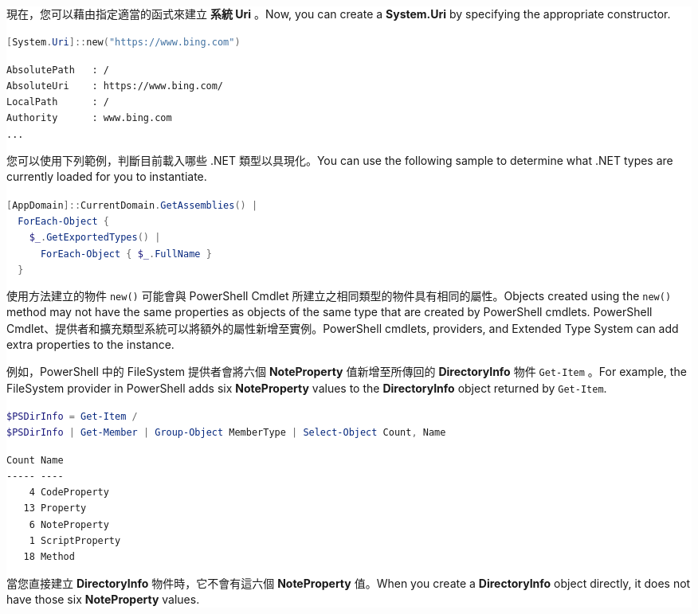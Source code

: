 <span data-ttu-id="fcb09-127">現在，您可以藉由指定適當的函式來建立 **系統 Uri** 。</span><span class="sxs-lookup"><span data-stu-id="fcb09-127">Now, you can create a **System.Uri** by specifying the appropriate constructor.</span></span>

```powershell
[System.Uri]::new("https://www.bing.com")
```

```Output
AbsolutePath   : /
AbsoluteUri    : https://www.bing.com/
LocalPath      : /
Authority      : www.bing.com
...
```

<span data-ttu-id="fcb09-128">您可以使用下列範例，判斷目前載入哪些 .NET 類型以具現化。</span><span class="sxs-lookup"><span data-stu-id="fcb09-128">You can use the following sample to determine what .NET types are currently loaded for you to instantiate.</span></span>

```powershell
[AppDomain]::CurrentDomain.GetAssemblies() |
  ForEach-Object {
    $_.GetExportedTypes() |
      ForEach-Object { $_.FullName }
  }
```

<span data-ttu-id="fcb09-129">使用方法建立的物件 `new()` 可能會與 PowerShell Cmdlet 所建立之相同類型的物件具有相同的屬性。</span><span class="sxs-lookup"><span data-stu-id="fcb09-129">Objects created using the `new()` method may not have the same properties as objects of the same type that are created by PowerShell cmdlets.</span></span> <span data-ttu-id="fcb09-130">PowerShell Cmdlet、提供者和擴充類型系統可以將額外的屬性新增至實例。</span><span class="sxs-lookup"><span data-stu-id="fcb09-130">PowerShell cmdlets, providers, and Extended Type System can add extra properties to the instance.</span></span>

<span data-ttu-id="fcb09-131">例如，PowerShell 中的 FileSystem 提供者會將六個 **NoteProperty** 值新增至所傳回的 **DirectoryInfo** 物件 `Get-Item` 。</span><span class="sxs-lookup"><span data-stu-id="fcb09-131">For example, the FileSystem provider in PowerShell adds six **NoteProperty** values to the **DirectoryInfo** object returned by `Get-Item`.</span></span>

```powershell
$PSDirInfo = Get-Item /
$PSDirInfo | Get-Member | Group-Object MemberType | Select-Object Count, Name
```

```Output
Count Name
----- ----
    4 CodeProperty
   13 Property
    6 NoteProperty
    1 ScriptProperty
   18 Method
```

<span data-ttu-id="fcb09-132">當您直接建立 **DirectoryInfo** 物件時，它不會有這六個 **NoteProperty** 值。</span><span class="sxs-lookup"><span data-stu-id="fcb09-132">When you create a **DirectoryInfo** object directly, it does not have those six **NoteProperty** values.</span></span>
